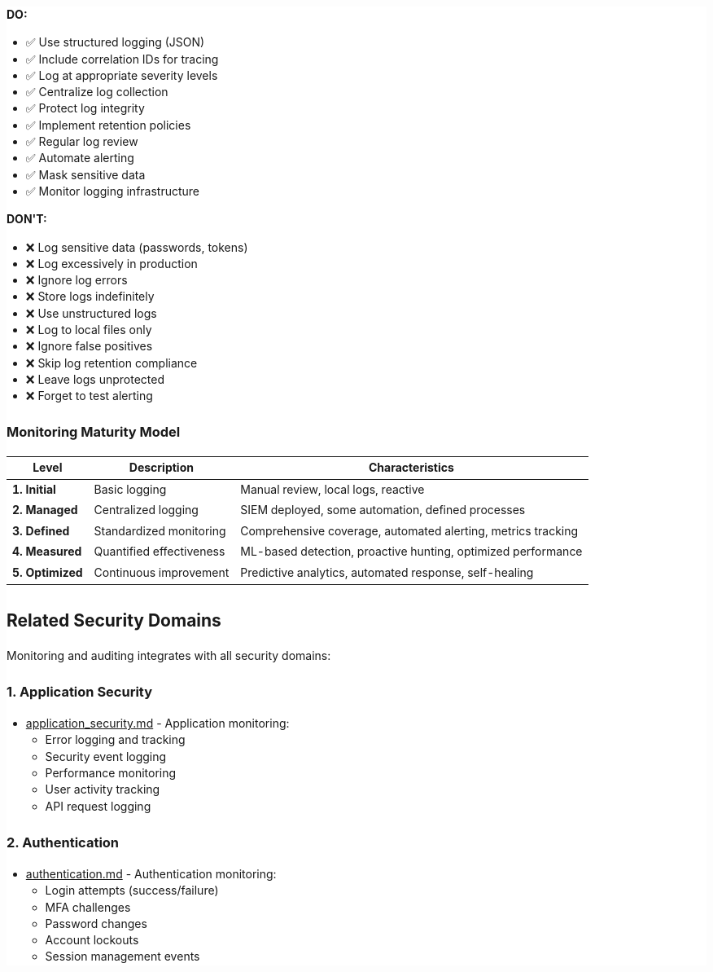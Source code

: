 **DO:**
- ✅ Use structured logging (JSON)
- ✅ Include correlation IDs for tracing
- ✅ Log at appropriate severity levels
- ✅ Centralize log collection
- ✅ Protect log integrity
- ✅ Implement retention policies
- ✅ Regular log review
- ✅ Automate alerting
- ✅ Mask sensitive data
- ✅ Monitor logging infrastructure

**DON'T:**
- ❌ Log sensitive data (passwords, tokens)
- ❌ Log excessively in production
- ❌ Ignore log errors
- ❌ Store logs indefinitely
- ❌ Use unstructured logs
- ❌ Log to local files only
- ❌ Ignore false positives
- ❌ Skip log retention compliance
- ❌ Leave logs unprotected
- ❌ Forget to test alerting

### Monitoring Maturity Model

| Level | Description | Characteristics |
|-------|-------------|-----------------|
| **1. Initial** | Basic logging | Manual review, local logs, reactive |
| **2. Managed** | Centralized logging | SIEM deployed, some automation, defined processes |
| **3. Defined** | Standardized monitoring | Comprehensive coverage, automated alerting, metrics tracking |
| **4. Measured** | Quantified effectiveness | ML-based detection, proactive hunting, optimized performance |
| **5. Optimized** | Continuous improvement | Predictive analytics, automated response, self-healing |

## Related Security Domains

Monitoring and auditing integrates with all security domains:

### 1. Application Security
- [application_security.md](application_security.md) - Application monitoring:
  - Error logging and tracking
  - Security event logging
  - Performance monitoring
  - User activity tracking
  - API request logging

### 2. Authentication
- [authentication.md](authentication.md) - Authentication monitoring:
  - Login attempts (success/failure)
  - MFA challenges
  - Password changes
  - Account lockouts
  - Session management events
